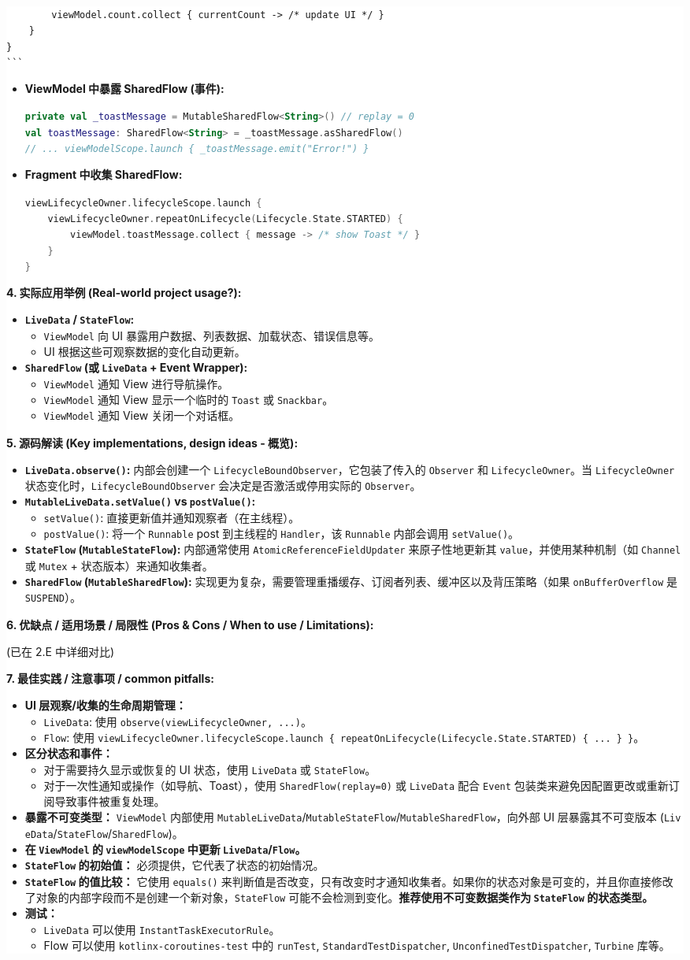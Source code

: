             viewModel.count.collect { currentCount -> /* update UI */ }
        }
    }
    ```
*   **ViewModel 中暴露 SharedFlow (事件):**
    ```kotlin
    private val _toastMessage = MutableSharedFlow<String>() // replay = 0
    val toastMessage: SharedFlow<String> = _toastMessage.asSharedFlow()
    // ... viewModelScope.launch { _toastMessage.emit("Error!") }
    ```
*   **Fragment 中收集 SharedFlow:**
    ```kotlin
    viewLifecycleOwner.lifecycleScope.launch {
        viewLifecycleOwner.repeatOnLifecycle(Lifecycle.State.STARTED) {
            viewModel.toastMessage.collect { message -> /* show Toast */ }
        }
    }
    ```

**4. 实际应用举例 (Real-world project usage?):**

*   **`LiveData` / `StateFlow`:**
    *   `ViewModel` 向 UI 暴露用户数据、列表数据、加载状态、错误信息等。
    *   UI 根据这些可观察数据的变化自动更新。
*   **`SharedFlow` (或 `LiveData` + Event Wrapper):**
    *   `ViewModel` 通知 View 进行导航操作。
    *   `ViewModel` 通知 View 显示一个临时的 `Toast` 或 `Snackbar`。
    *   `ViewModel` 通知 View 关闭一个对话框。

**5. 源码解读 (Key implementations, design ideas - 概览):**

*   **`LiveData.observe()`:** 内部会创建一个 `LifecycleBoundObserver`，它包装了传入的 `Observer` 和 `LifecycleOwner`。当 `LifecycleOwner` 状态变化时，`LifecycleBoundObserver` 会决定是否激活或停用实际的 `Observer`。
*   **`MutableLiveData.setValue()` vs `postValue()`:**
    *   `setValue()`: 直接更新值并通知观察者（在主线程）。
    *   `postValue()`: 将一个 `Runnable` post 到主线程的 `Handler`，该 `Runnable` 内部会调用 `setValue()`。
*   **`StateFlow` (`MutableStateFlow`):** 内部通常使用 `AtomicReferenceFieldUpdater` 来原子性地更新其 `value`，并使用某种机制（如 `Channel` 或 `Mutex` + 状态版本）来通知收集者。
*   **`SharedFlow` (`MutableSharedFlow`):** 实现更为复杂，需要管理重播缓存、订阅者列表、缓冲区以及背压策略（如果 `onBufferOverflow` 是 `SUSPEND`）。

**6. 优缺点 / 适用场景 / 局限性 (Pros & Cons / When to use / Limitations):**

(已在 2.E 中详细对比)

**7. 最佳实践 / 注意事项 / common pitfalls:**

*   **UI 层观察/收集的生命周期管理：**
    *   `LiveData`: 使用 `observe(viewLifecycleOwner, ...)`。
    *   `Flow`: 使用 `viewLifecycleOwner.lifecycleScope.launch { repeatOnLifecycle(Lifecycle.State.STARTED) { ... } }`。
*   **区分状态和事件：**
    *   对于需要持久显示或恢复的 UI 状态，使用 `LiveData` 或 `StateFlow`。
    *   对于一次性通知或操作（如导航、Toast），使用 `SharedFlow(replay=0)` 或 `LiveData` 配合 `Event` 包装类来避免因配置更改或重新订阅导致事件被重复处理。
*   **暴露不可变类型：** `ViewModel` 内部使用 `MutableLiveData`/`MutableStateFlow`/`MutableSharedFlow`，向外部 UI 层暴露其不可变版本 (`LiveData`/`StateFlow`/`SharedFlow`)。
*   **在 `ViewModel` 的 `viewModelScope` 中更新 `LiveData`/`Flow`。**
*   **`StateFlow` 的初始值：** 必须提供，它代表了状态的初始情况。
*   **`StateFlow` 的值比较：** 它使用 `equals()` 来判断值是否改变，只有改变时才通知收集者。如果你的状态对象是可变的，并且你直接修改了对象的内部字段而不是创建一个新对象，`StateFlow` 可能不会检测到变化。**推荐使用不可变数据类作为 `StateFlow` 的状态类型。**
*   **测试：**
    *   `LiveData` 可以使用 `InstantTaskExecutorRule`。
    *   Flow 可以使用 `kotlinx-coroutines-test` 中的 `runTest`, `StandardTestDispatcher`, `UnconfinedTestDispatcher`, `Turbine` 库等。
